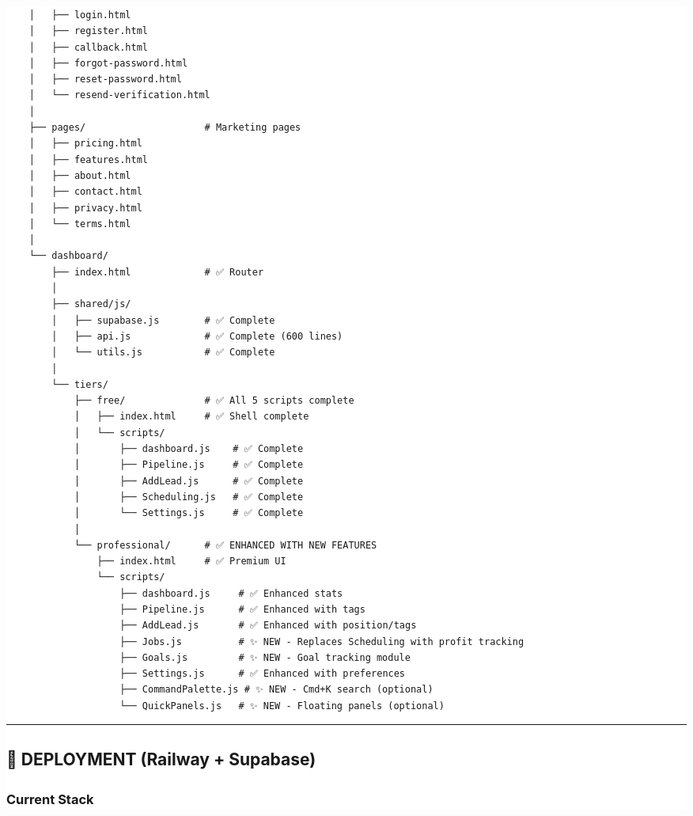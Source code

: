 ```
    │   ├── login.html
    │   ├── register.html
    │   ├── callback.html
    │   ├── forgot-password.html
    │   ├── reset-password.html
    │   └── resend-verification.html
    │
    ├── pages/                     # Marketing pages
    │   ├── pricing.html
    │   ├── features.html
    │   ├── about.html
    │   ├── contact.html
    │   ├── privacy.html
    │   └── terms.html
    │
    └── dashboard/
        ├── index.html             # ✅ Router
        │
        ├── shared/js/
        │   ├── supabase.js        # ✅ Complete
        │   ├── api.js             # ✅ Complete (600 lines)
        │   └── utils.js           # ✅ Complete
        │
        └── tiers/
            ├── free/              # ✅ All 5 scripts complete
            │   ├── index.html     # ✅ Shell complete
            │   └── scripts/
            │       ├── dashboard.js    # ✅ Complete
            │       ├── Pipeline.js     # ✅ Complete
            │       ├── AddLead.js      # ✅ Complete
            │       ├── Scheduling.js   # ✅ Complete
            │       └── Settings.js     # ✅ Complete
            │
            └── professional/      # ✅ ENHANCED WITH NEW FEATURES
                ├── index.html     # ✅ Premium UI
                └── scripts/
                    ├── dashboard.js     # ✅ Enhanced stats
                    ├── Pipeline.js      # ✅ Enhanced with tags
                    ├── AddLead.js       # ✅ Enhanced with position/tags
                    ├── Jobs.js          # ✨ NEW - Replaces Scheduling with profit tracking
                    ├── Goals.js         # ✨ NEW - Goal tracking module
                    ├── Settings.js      # ✅ Enhanced with preferences
                    ├── CommandPalette.js # ✨ NEW - Cmd+K search (optional)
                    └── QuickPanels.js   # ✨ NEW - Floating panels (optional)
```

---

## 🚀 DEPLOYMENT (Railway + Supabase)

### Current Stack
